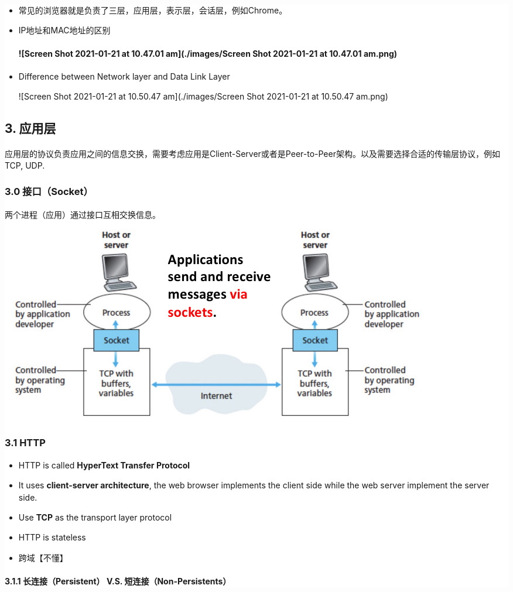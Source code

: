 - 常见的浏览器就是负责了三层，应用层，表示层，会话层，例如Chrome。 

- IP地址和MAC地址的区别

  #### ![Screen Shot 2021-01-21 at 10.47.01 am](./images/Screen Shot 2021-01-21 at 10.47.01 am.png)

- Difference between Network layer and Data Link Layer

  ![Screen Shot 2021-01-21 at 10.50.47 am](./images/Screen Shot 2021-01-21 at 10.50.47 am.png)

## 3. 应用层

应用层的协议负责应用之间的信息交换，需要考虑应用是Client-Server或者是Peer-to-Peer架构。以及需要选择合适的传输层协议，例如TCP, UDP.

### 3.0 接口（Socket）

两个进程（应用）通过接口互相交换信息。

![socket](./images/socket.jpeg)

### 3.1 HTTP

- HTTP is called **HyperText Transfer Protocol**

- It uses **client-server architecture**, the web browser implements the client side while the web server implement the server side.

- Use **TCP** as the transport layer protocol
- HTTP is stateless
- 跨域【不懂】

#### 3.1.1 长连接（Persistent） V.S. 短连接（Non-Persistents）
